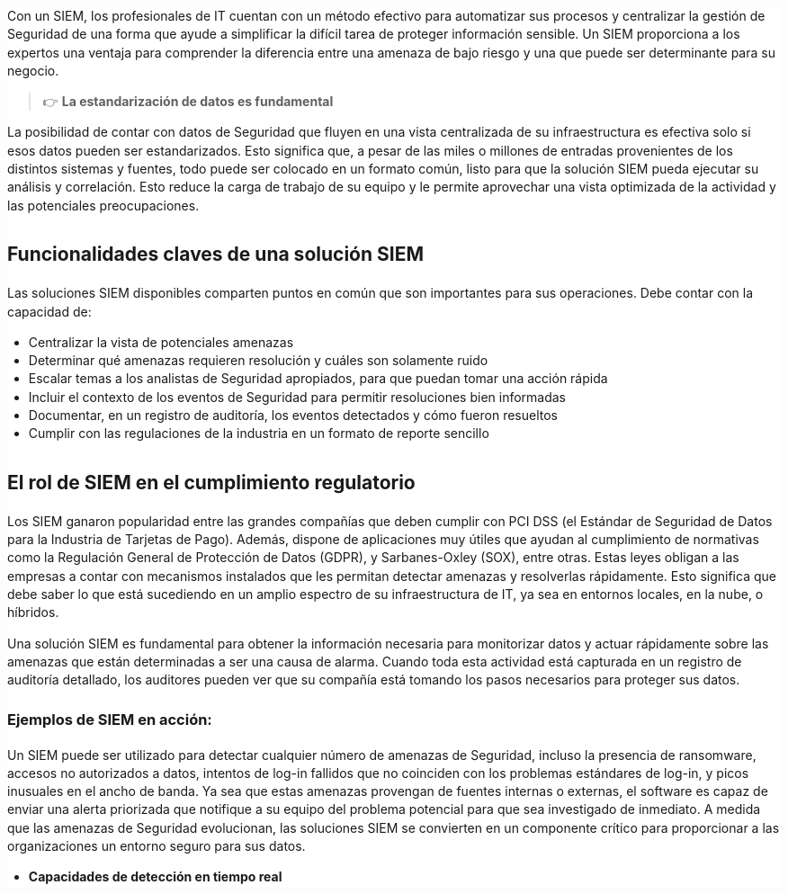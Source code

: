 Con un SIEM, los profesionales de IT cuentan con un método efectivo para automatizar sus procesos y centralizar la gestión de Seguridad de una forma que ayude a simplificar la difícil tarea de proteger información sensible. Un SIEM proporciona a los expertos una ventaja para comprender la diferencia entre una amenaza de bajo riesgo y una que puede ser determinante para su negocio.

> 👉 **La estandarización de datos es fundamental**
</aside>

La posibilidad de contar con datos de Seguridad que fluyen en una vista centralizada de su infraestructura es efectiva solo si esos datos pueden ser estandarizados. Esto significa que, a pesar de las miles o millones de entradas provenientes de los distintos sistemas y fuentes, todo puede ser colocado en un formato común, listo para que la solución SIEM pueda ejecutar su análisis y correlación. Esto reduce la carga de trabajo de su equipo y le permite aprovechar una vista optimizada de la actividad y las potenciales preocupaciones.

## **Funcionalidades claves de una solución SIEM**

Las soluciones SIEM disponibles comparten puntos en común que son importantes para sus operaciones. Debe contar con la capacidad de:

- Centralizar la vista de potenciales amenazas
- Determinar qué amenazas requieren resolución y cuáles son solamente ruido
- Escalar temas a los analistas de Seguridad apropiados, para que puedan tomar una acción rápida
- Incluir el contexto de los eventos de Seguridad para permitir resoluciones bien informadas
- Documentar, en un registro de auditoría, los eventos detectados y cómo fueron resueltos
- Cumplir con las regulaciones de la industria en un formato de reporte sencillo

## **El rol de SIEM en el cumplimiento regulatorio**

Los SIEM ganaron popularidad entre las grandes compañías que deben cumplir con PCI DSS (el Estándar de Seguridad de Datos para la Industria de Tarjetas de Pago). Además, dispone de aplicaciones muy útiles que ayudan al cumplimiento de normativas como la Regulación General de Protección de Datos (GDPR), y Sarbanes-Oxley (SOX), entre otras. Estas leyes obligan a las empresas a contar con mecanismos instalados que les permitan detectar amenazas y resolverlas rápidamente. Esto significa que debe saber lo que está sucediendo en un amplio espectro de su infraestructura de IT, ya sea en entornos locales, en la nube, o híbridos.

Una solución SIEM es fundamental para obtener la información necesaria para monitorizar datos y actuar rápidamente sobre las amenazas que están determinadas a ser una causa de alarma. Cuando toda esta actividad está capturada en un registro de auditoría detallado, los auditores pueden ver que su compañía está tomando los pasos necesarios para proteger sus datos.

### **Ejemplos de SIEM en acción:**

Un SIEM puede ser utilizado para detectar cualquier número de amenazas de Seguridad, incluso la presencia de ransomware, accesos no autorizados a datos, intentos de log-in fallidos que no coinciden con los problemas estándares de log-in, y picos inusuales en el ancho de banda. Ya sea que estas amenazas provengan de fuentes internas o externas, el software es capaz de enviar una alerta priorizada que notifique a su equipo del problema potencial para que sea investigado de inmediato. A medida que las amenazas de Seguridad evolucionan, las soluciones SIEM se convierten en un componente crítico para proporcionar a las organizaciones un entorno seguro para sus datos.

- **Capacidades de detección en tiempo real**
